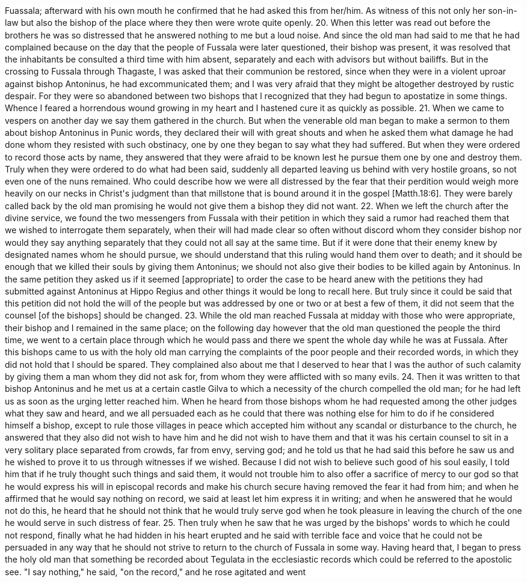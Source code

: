 Fuassala; afterward with his own mouth he confirmed that he had asked this from her/him. As witness of this not only her son-in-law but also the bishop of the place where they then were wrote quite openly. 20. When this letter was read out before the brothers he was so distressed that he answered nothing to me but a loud noise. And since the old man had said to me that he had complained because on the day that the people of Fussala were later questioned, their bishop was present, it was resolved that the inhabitants be consulted a third time with him absent, separately and each with advisors but without bailiffs. But in the crossing to Fussala through Thagaste, I was asked that their communion be restored, since when they were in a violent uproar against bishop Antoninus, he had excommunicated them; and I was very afraid that they might be altogether destroyed by rustic despair. For they were so abandoned between two bishops that I recognized that they had begun to apostatize in some things. Whence I feared a horrendous wound growing in my heart and I hastened cure it as quickly as possible. 21. When we came to vespers on another day we say them gathered in the church. But when the venerable old man began to make a sermon to them about bishop Antoninus in Punic words, they declared their will with great shouts and when he asked them what damage he had done whom they resisted with such obstinacy, one by one they began to say what they had suffered. But when they were ordered to record those acts by name, they answered that they were afraid to be known lest he pursue them one by one and destroy them. Truly when they were ordered to do what had been said, suddenly all departed leaving us behind with very hostile groans, so not even one of the nuns remained. Who could describe how we were all distressed by the fear that their perdition would weigh more heavily on our necks in Christ's judgment than that millstone that is bound around it in the gospel [Matth.18:6]. They were barely called back by the old man promising he would not give them a bishop they did not want. 22. When we left the church after the divine service, we found the two messengers from Fussala with their petition in which they said a rumor had reached them that we wished to interrogate them separately, when their will had made clear so often without discord whom they consider bishop nor would they say anything separately that they could not all say at the same time. But if it were done that their enemy knew by designated names whom he should pursue, we should understand that this ruling would hand them over to death; and it should be enough that we killed their souls by giving them Antoninus; we should not also give their bodies to be killed again by Antoninus. In the same petition they asked us if it seemed [appropriate] to order the case to be heard anew with the petitions they had submitted against Antoninus at Hippo Regius and other things it would be long to recall here. But truly since it could be said that this petition did not hold the will of the people but was addressed by one or two or at best a few of them, it did not seem that the counsel [of the bishops] should be changed. 23. While the old man reached Fussala at midday with those who were appropriate, their bishop and I remained in the same place; on the following day however that the old man questioned the people the third time, we went to a certain place through which he would pass and there we spent the whole day while he was at Fussala. After this bishops came to us with the holy old man carrying the complaints of the poor people and their recorded words, in which they did not hold that I should be spared. They complained also about me that I deserved to hear that I was the author of such calamity by giving them a man whom they did not ask for, from whom they were afflicted with so many evils. 24. Then it was written to that bishop Antoninus and he met us at a certain castle Gilva to which a necessity of the church compelled the old man; for he had left us as soon as the urging letter reached him. When he heard from those bishops whom he had requested among the other judges what they saw and heard, and we all persuaded each as he could that there was nothing else for him to do if he considered himself a bishop, except to rule those villages in peace which accepted him without any scandal or disturbance to the church, he answered that they also did not wish to have him and he did not wish to have them and that it was his certain counsel to sit in a very solitary place separated from crowds, far from envy, serving god; and he told us that he had said this before he saw us and he wished to prove it to us through witnesses if we wished. Because I did not wish to believe such good of his soul easily, I told him that if he truly thought such things and said them, it would not trouble him to also offer a sacrifice of mercy to our god so that he would express his will in episcopal records and make his church secure having removed the fear it had from him; and when he affirmed that he would say nothing on record, we said at least let him express it in writing; and when he answered that he would not do this, he heard that he should not think that he would truly serve god when he took pleasure in leaving the church of the one he would serve in such distress of fear. 25. Then truly when he saw that he was urged by the bishops' words to which he could not respond, finally what he had hidden in his heart erupted and he said with terrible face and voice that he could not be persuaded in any way that he should not strive to return to the church of Fussala in some way. Having heard that, I began to press the holy old man that something be recorded about Tegulata in the ecclesiastic records which could be referred to the apostolic see. "I say nothing," he said, "on the record," and he rose agitated and went